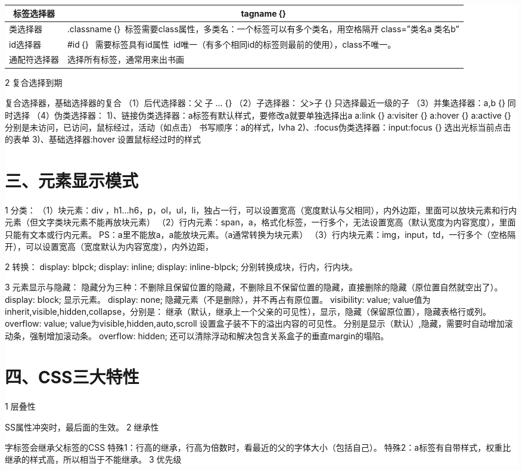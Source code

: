 | 标签选择器  | tagname {}                                                        |
| ------ | ----------------------------------------------------------------- |
| 类选择器   | .classname {}  标签需要class属性，多类名：一个标签可以有多个类名，用空格隔开  class=”类名a 类名b” |
| id选择器  | #id {}   需要标签具有id属性  id唯一（有多个相同id的标签则最前的使用），class不唯一。             |
| 通配符选择器 | 选择所有标签，通常用来出书画                                                    |

2 复合选择到期

复合选择器，基础选择器的复合
（1）后代选择器：父 子 …  {}
（2）子选择器： 父>子 {}        只选择最近一级的子
（3）并集选择器：a,b {}        同时选择
（4）伪类选择器：
1)、链接伪类选择器：a标签有默认样式，要修改a就要单独选择出a
a:link {}   a:visiter {}    a:hover {}    a:active {}
分别是未访问，已访问，鼠标经过，活动（如点击）
书写顺序：a的样式，lvha
2)、:focus伪类选择器：input:focus {}   选出光标当前点击的表单
3)、基础选择器:hover 设置鼠标经过时的样式

# 三、元素显示模式

1 分类：
（1）块元素：div ，h1…h6，p，ol，ul，li，独占一行，可以设置宽高（宽度默认与父相同），内外边距，里面可以放块元素和行内元素（但文字类块元素不能再放块元素）
（2）行内元素：span，a，格式化标签，一行多个，无法设置宽高（默认宽度为内容宽度），里面只能有文本或行内元素。
PS：a里不能放a，a能放块元素。（a通常转换为块元素）
（3）行内块元素：img，input，td，一行多个（空格隔开），可以设置宽高（宽度默认为内容宽度），内外边距，

2 转换：
display: blpck;  display: inline;   display: inline-blpck;  分别转换成块，行内，行内块。

3 元素显示与隐藏：
隐藏分为三种：不删除且保留位置的隐藏，不删除且不保留位置的隐藏，直接删除的隐藏（原位置自然就空出了）。
display: block; 显示元素。
display: none; 隐藏元素（不是删除），并不再占有原位置。
visibility: value; value值为inherit,visible,hidden,collapse，分别是：
继承（默认，继承上一个父亲的可见性），显示，隐藏（保留原位置），隐藏表格行或列。
overflow: value; value为visible,hidden,auto,scroll 设置盒子装不下的溢出内容的可见性。
分别是显示（默认）,隐藏，需要时自动增加滚动条，强制增加滚动条。
overflow: hidden; 还可以清除浮动和解决包含关系盒子的垂直margin的塌陷。

# 四、CSS三大特性

1 层叠性

SS属性冲突时，最后面的生效。
2 继承性

字标签会继承父标签的CSS
特殊1：行高的继承，行高为倍数时，看最近的父的字体大小（包括自己）。
特殊2：a标签有自带样式，权重比继承的样式高，所以相当于不能继承。
3 优先级
